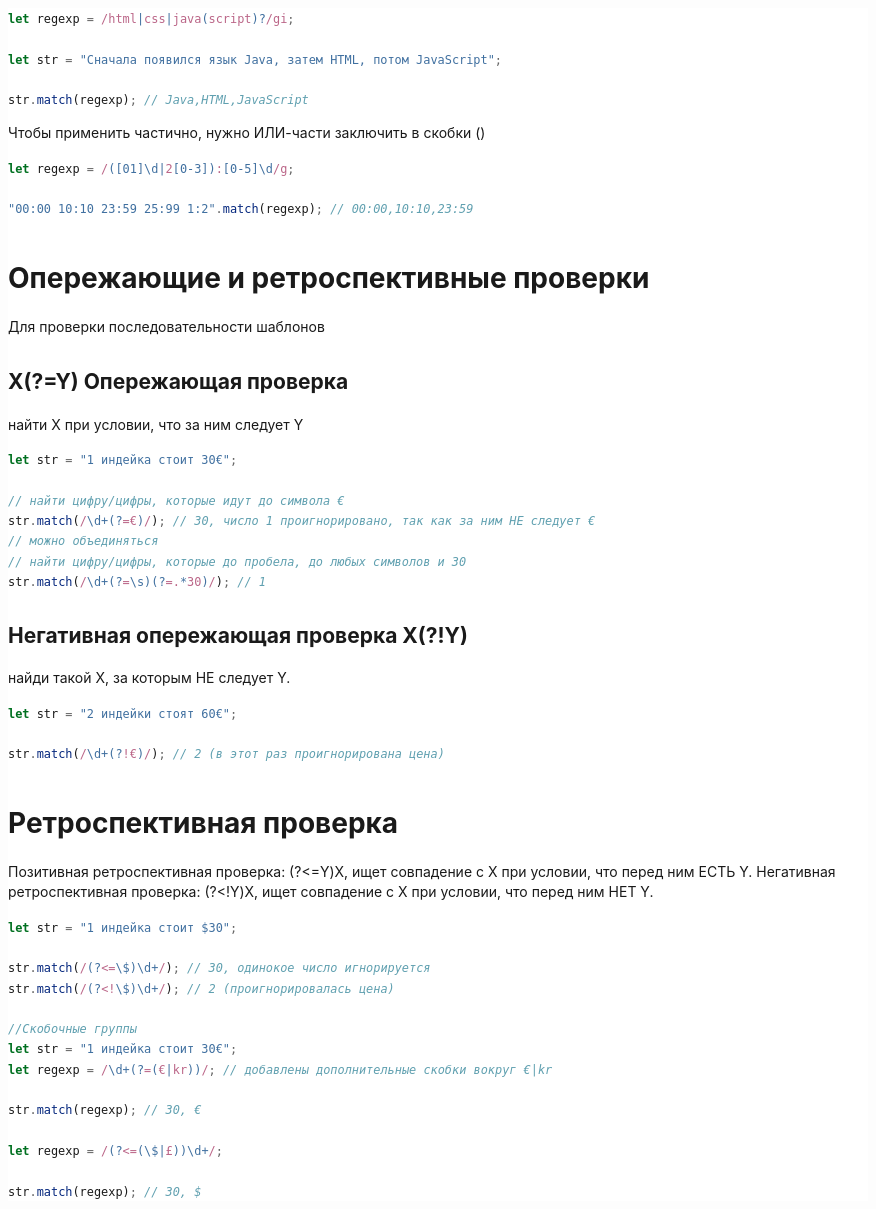 ```js
let regexp = /html|css|java(script)?/gi;

let str = "Сначала появился язык Java, затем HTML, потом JavaScript";

str.match(regexp); // Java,HTML,JavaScript
```

Чтобы применить частично, нужно ИЛИ-части заключить в скобки ()

```js
let regexp = /([01]\d|2[0-3]):[0-5]\d/g;

"00:00 10:10 23:59 25:99 1:2".match(regexp); // 00:00,10:10,23:59
```

# Опережающие и ретроспективные проверки

Для проверки последовательности шаблонов

## X(?=Y) Опережающая проверка

найти X при условии, что за ним следует Y

```js
let str = "1 индейка стоит 30€";

// найти цифру/цифры, которые идут до символа €
str.match(/\d+(?=€)/); // 30, число 1 проигнорировано, так как за ним НЕ следует €
// можно объединяться
// найти цифру/цифры, которые до пробела, до любых символов и 30
str.match(/\d+(?=\s)(?=.*30)/); // 1
```

## Негативная опережающая проверка X(?!Y)

найди такой X, за которым НЕ следует Y.

```js
let str = "2 индейки стоят 60€";

str.match(/\d+(?!€)/); // 2 (в этот раз проигнорирована цена)
```

# Ретроспективная проверка

Позитивная ретроспективная проверка: (?<=Y)X, ищет совпадение с X при условии, что перед ним ЕСТЬ Y.
Негативная ретроспективная проверка: (?<!Y)X, ищет совпадение с X при условии, что перед ним НЕТ Y.

```js
let str = "1 индейка стоит $30";

str.match(/(?<=\$)\d+/); // 30, одинокое число игнорируется
str.match(/(?<!\$)\d+/); // 2 (проигнорировалась цена)

//Скобочные группы
let str = "1 индейка стоит 30€";
let regexp = /\d+(?=(€|kr))/; // добавлены дополнительные скобки вокруг €|kr

str.match(regexp); // 30, €

let regexp = /(?<=(\$|£))\d+/;

str.match(regexp); // 30, $
```